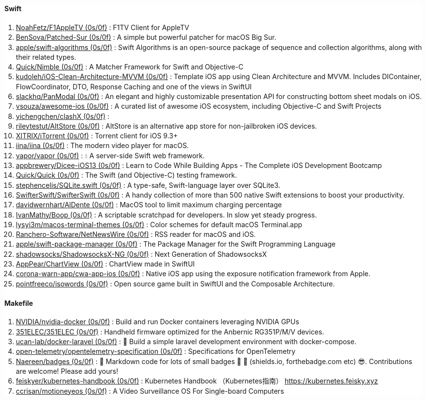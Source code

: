 
#### Swift
1. [NoahFetz/F1AppleTV (0s/0f)](https://github.com/NoahFetz/F1AppleTV) : F1TV Client for AppleTV
2. [BenSova/Patched-Sur (0s/0f)](https://github.com/BenSova/Patched-Sur) : A simple but powerful patcher for macOS Big Sur.
3. [apple/swift-algorithms (0s/0f)](https://github.com/apple/swift-algorithms) : Swift Algorithms is an open-source package of sequence and collection algorithms, along with their related types.
4. [Quick/Nimble (0s/0f)](https://github.com/Quick/Nimble) : A Matcher Framework for Swift and Objective-C
5. [kudoleh/iOS-Clean-Architecture-MVVM (0s/0f)](https://github.com/kudoleh/iOS-Clean-Architecture-MVVM) : Template iOS app using Clean Architecture and MVVM. Includes DIContainer, FlowCoordinator, DTO, Response Caching and one of the views in SwiftUI
6. [slackhq/PanModal (0s/0f)](https://github.com/slackhq/PanModal) : An elegant and highly customizable presentation API for constructing bottom sheet modals on iOS.
7. [vsouza/awesome-ios (0s/0f)](https://github.com/vsouza/awesome-ios) : A curated list of awesome iOS ecosystem, including Objective-C and Swift Projects
8. [yichengchen/clashX (0s/0f)](https://github.com/yichengchen/clashX) : 
9. [rileytestut/AltStore (0s/0f)](https://github.com/rileytestut/AltStore) : AltStore is an alternative app store for non-jailbroken iOS devices.
10. [XITRIX/iTorrent (0s/0f)](https://github.com/XITRIX/iTorrent) : Torrent client for iOS 9.3+
11. [iina/iina (0s/0f)](https://github.com/iina/iina) : The modern video player for macOS.
12. [vapor/vapor (0s/0f)](https://github.com/vapor/vapor) : 💧 A server-side Swift web framework.
13. [appbrewery/Dicee-iOS13 (0s/0f)](https://github.com/appbrewery/Dicee-iOS13) : Learn to Code While Building Apps - The Complete iOS Development Bootcamp
14. [Quick/Quick (0s/0f)](https://github.com/Quick/Quick) : The Swift (and Objective-C) testing framework.
15. [stephencelis/SQLite.swift (0s/0f)](https://github.com/stephencelis/SQLite.swift) : A type-safe, Swift-language layer over SQLite3.
16. [SwifterSwift/SwifterSwift (0s/0f)](https://github.com/SwifterSwift/SwifterSwift) : A handy collection of more than 500 native Swift extensions to boost your productivity.
17. [davidwernhart/AlDente (0s/0f)](https://github.com/davidwernhart/AlDente) : MacOS tool to limit maximum charging percentage
18. [IvanMathy/Boop (0s/0f)](https://github.com/IvanMathy/Boop) : A scriptable scratchpad for developers. In slow yet steady progress.
19. [lysyi3m/macos-terminal-themes (0s/0f)](https://github.com/lysyi3m/macos-terminal-themes) : Color schemes for default macOS Terminal.app
20. [Ranchero-Software/NetNewsWire (0s/0f)](https://github.com/Ranchero-Software/NetNewsWire) : RSS reader for macOS and iOS.
21. [apple/swift-package-manager (0s/0f)](https://github.com/apple/swift-package-manager) : The Package Manager for the Swift Programming Language
22. [shadowsocks/ShadowsocksX-NG (0s/0f)](https://github.com/shadowsocks/ShadowsocksX-NG) : Next Generation of ShadowsocksX
23. [AppPear/ChartView (0s/0f)](https://github.com/AppPear/ChartView) : ChartView made in SwiftUI
24. [corona-warn-app/cwa-app-ios (0s/0f)](https://github.com/corona-warn-app/cwa-app-ios) : Native iOS app using the exposure notification framework from Apple.
25. [pointfreeco/isowords (0s/0f)](https://github.com/pointfreeco/isowords) : Open source game built in SwiftUI and the Composable Architecture.

#### Makefile
1. [NVIDIA/nvidia-docker (0s/0f)](https://github.com/NVIDIA/nvidia-docker) : Build and run Docker containers leveraging NVIDIA GPUs
2. [351ELEC/351ELEC (0s/0f)](https://github.com/351ELEC/351ELEC) : Handheld firmware optimized for the Anbernic RG351P/M/V devices.
3. [ucan-lab/docker-laravel (0s/0f)](https://github.com/ucan-lab/docker-laravel) : 🐳 Build a simple laravel development environment with docker-compose.
4. [open-telemetry/opentelemetry-specification (0s/0f)](https://github.com/open-telemetry/opentelemetry-specification) : Specifications for OpenTelemetry
5. [Naereen/badges (0s/0f)](https://github.com/Naereen/badges) : 📝 Markdown code for lots of small badges 🎀 📌 (shields.io, forthebadge.com etc) 😎. Contributions are welcome! Please add yours!
6. [feiskyer/kubernetes-handbook (0s/0f)](https://github.com/feiskyer/kubernetes-handbook) : Kubernetes Handbook （Kubernetes指南） https://kubernetes.feisky.xyz
7. [ccrisan/motioneyeos (0s/0f)](https://github.com/ccrisan/motioneyeos) : A Video Surveillance OS For Single-board Computers